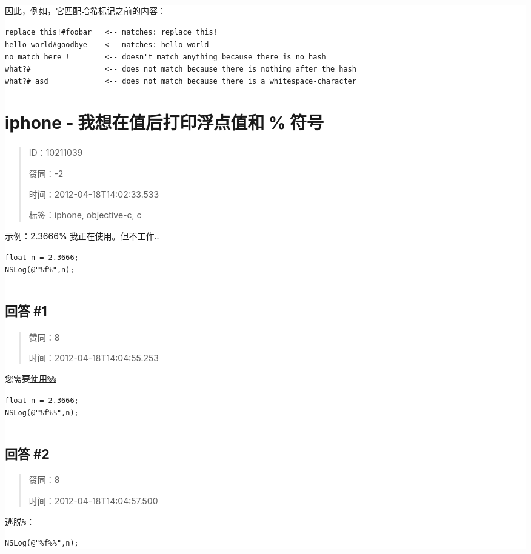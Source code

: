 因此，例如，它匹配哈希标记之前的内容：

```
replace this!#foobar   <-- matches: replace this!
hello world#goodbye    <-- matches: hello world
no match here !        <-- doesn't match anything because there is no hash
what?#                 <-- does not match because there is nothing after the hash
what?# asd             <-- does not match because there is a whitespace-character 
```

# iphone - 我想在值后打印浮点值和 % 符号

> ID：10211039
> 
> 赞同：-2
> 
> 时间：2012-04-18T14:02:33.533
> 
> 标签：iphone, objective-c, c

示例：2.3666% 我正在使用。但不工作..

```
float n = 2.3666;
NSLog(@"%f%",n); 
```

* * *

## 回答 #1

> 赞同：8
> 
> 时间：2012-04-18T14:04:55.253

您需要[使用`%%`](https://developer.apple.com/library/mac/#documentation/Cocoa/Conceptual/Strings/Articles/formatSpecifiers.html)

```
float n = 2.3666;
NSLog(@"%f%%",n); 
```

* * *

## 回答 #2

> 赞同：8
> 
> 时间：2012-04-18T14:04:57.500

逃脱`%`：

```
NSLog(@"%f%%",n); 
```
